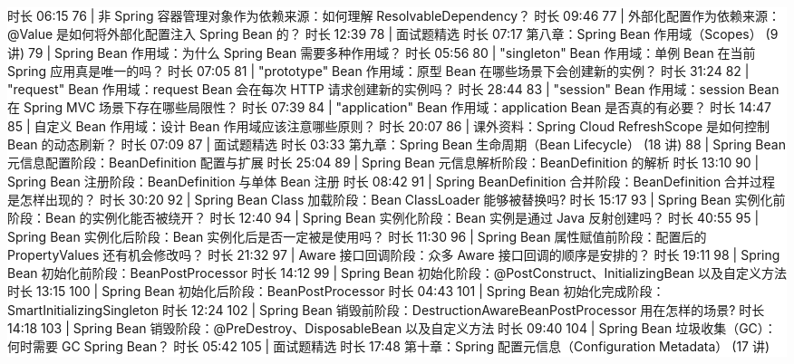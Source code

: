 时长 06:15
76 | 非 Spring 容器管理对象作为依赖来源：如何理解 ResolvableDependency？
时长 09:46
77 | 外部化配置作为依赖来源：@Value 是如何将外部化配置注入 Spring Bean 的？
时长 12:39
78 | 面试题精选
时长 07:17
第八章：Spring Bean 作用域（Scopes） (9 讲)
79 | Spring Bean 作用域：为什么 Spring Bean 需要多种作用域？
时长 05:56
80 | "singleton" Bean 作用域：单例 Bean 在当前 Spring 应用真是唯一的吗？
时长 07:05
81 | "prototype" Bean 作用域：原型 Bean 在哪些场景下会创建新的实例？
时长 31:24
82 | "request" Bean 作用域：request Bean 会在每次 HTTP 请求创建新的实例吗？
时长 28:44
83 | "session" Bean 作用域：session Bean 在 Spring MVC 场景下存在哪些局限性？
时长 07:39
84 | "application" Bean 作用域：application Bean 是否真的有必要？
时长 14:47
85 | 自定义 Bean 作用域：设计 Bean 作用域应该注意哪些原则？
时长 20:07
86 | 课外资料：Spring Cloud RefreshScope 是如何控制 Bean 的动态刷新？
时长 07:09
87 | 面试题精选
时长 03:33
第九章：Spring Bean 生命周期（Bean Lifecycle） (18 讲)
88 | Spring Bean 元信息配置阶段：BeanDefinition 配置与扩展
时长 25:04
89 | Spring Bean 元信息解析阶段：BeanDefinition 的解析
时长 13:10
90 | Spring Bean 注册阶段：BeanDefinition 与单体 Bean 注册
时长 08:42
91 | Spring BeanDefinition 合并阶段：BeanDefinition 合并过程是怎样出现的？
时长 30:20
92 | Spring Bean Class 加载阶段：Bean ClassLoader 能够被替换吗?
时长 15:17
93 | Spring Bean 实例化前阶段：Bean 的实例化能否被绕开？
时长 12:40
94 | Spring Bean 实例化阶段：Bean 实例是通过 Java 反射创建吗？
时长 40:55
95 | Spring Bean 实例化后阶段：Bean 实例化后是否一定被是使用吗？
时长 11:30
96 | Spring Bean 属性赋值前阶段：配置后的 PropertyValues 还有机会修改吗？
时长 21:32
97 | Aware 接口回调阶段：众多 Aware 接口回调的顺序是安排的？
时长 19:11
98 | Spring Bean 初始化前阶段：BeanPostProcessor
时长 14:12
99 | Spring Bean 初始化阶段：@PostConstruct、InitializingBean 以及自定义方法
时长 13:15
100 | Spring Bean 初始化后阶段：BeanPostProcessor
时长 04:43
101 | Spring Bean 初始化完成阶段：SmartInitializingSingleton
时长 12:24
102 | Spring Bean 销毁前阶段：DestructionAwareBeanPostProcessor 用在怎样的场景?
时长 14:18
103 | Spring Bean 销毁阶段：@PreDestroy、DisposableBean 以及自定义方法
时长 09:40
104 | Spring Bean 垃圾收集（GC）：何时需要 GC Spring Bean？
时长 05:42
105 | 面试题精选
时长 17:48
第十章：Spring 配置元信息（Configuration Metadata） (17 讲)